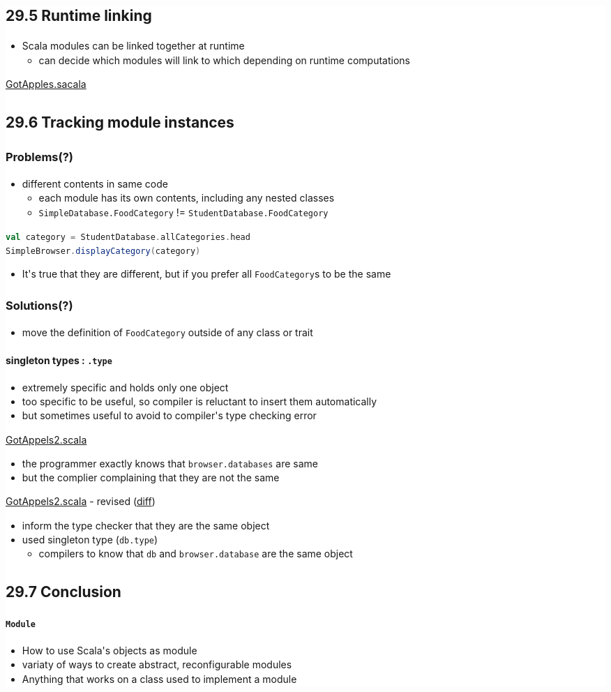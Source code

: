 
## 29.5 Runtime linking
- Scala modules can be linked together at runtime 
	- can decide which modules will link to which depending on runtime computations

[GotApples.sacala](https://github.com/masunghoon/study-pis/blob/f3f8caeed793ea30df948b9233f0fb11ef0ad2f8/src/main/scala/modularProgramming/GotApples.scala)


## 29.6 Tracking module instances 
### Problems(?)
- different contents in same code 
	- each module has its own contents, including any nested classes
	- `SimpleDatabase.FoodCategory` != `StudentDatabase.FoodCategory` 
```scala
val category = StudentDatabase.allCategories.head
SimpleBrowser.displayCategory(category) 
```
- It's true that they are different, but if you prefer all `FoodCategory`s to be the same 


### Solutions(?)
- move the definition of `FoodCategory` outside of any class or trait

#### singleton types : `.type`
- extremely specific and holds only one object
- too specific to be useful, so compiler is reluctant to insert them automatically
- but sometimes useful to avoid to compiler's type checking error

[GotAppels2.scala](https://github.com/masunghoon/study-pis/blob/d702a30f15bce3646923d2b4f4d42a4e89d852d0/src/main/scala/modularProgramming/GotApples2.scala)
- the programmer exactly knows that `browser.databases` are same 
- but the complier complaining that they are not the same

[GotAppels2.scala](https://github.com/masunghoon/study-pis/blob/913c2167f186268bc219052cb1074095358b3e71/src/main/scala/modularProgramming/GotApples2.scala) - revised ([diff](https://github.com/masunghoon/study-pis/commit/913c2167f186268bc219052cb1074095358b3e71))
- inform the type checker that they are the same object
- used singleton type (`db.type`)
	- compilers to know that `db` and `browser.database` are the same object
	

## 29.7 Conclusion

#### `Module`
- How to use Scala's objects as module
- variaty of ways to create abstract, reconfigurable modules
- Anything that works on a class used to implement a module
